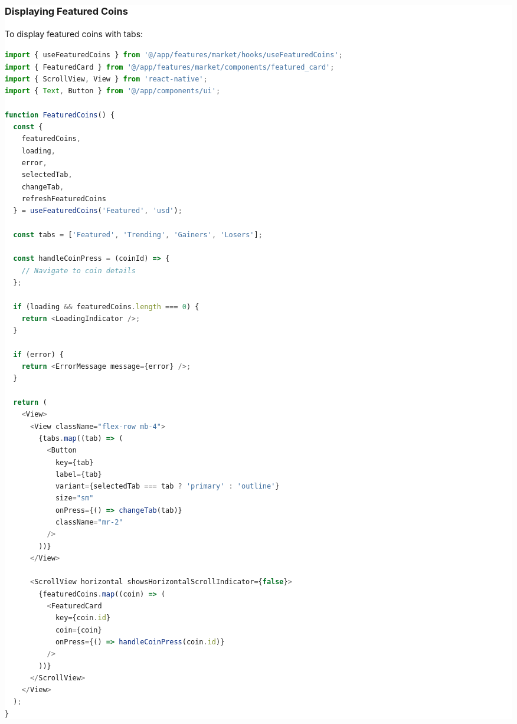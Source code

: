 ### Displaying Featured Coins

To display featured coins with tabs:

```typescript
import { useFeaturedCoins } from '@/app/features/market/hooks/useFeaturedCoins';
import { FeaturedCard } from '@/app/features/market/components/featured_card';
import { ScrollView, View } from 'react-native';
import { Text, Button } from '@/app/components/ui';

function FeaturedCoins() {
  const { 
    featuredCoins,
    loading,
    error,
    selectedTab,
    changeTab,
    refreshFeaturedCoins
  } = useFeaturedCoins('Featured', 'usd');
  
  const tabs = ['Featured', 'Trending', 'Gainers', 'Losers'];
  
  const handleCoinPress = (coinId) => {
    // Navigate to coin details
  };
  
  if (loading && featuredCoins.length === 0) {
    return <LoadingIndicator />;
  }
  
  if (error) {
    return <ErrorMessage message={error} />;
  }
  
  return (
    <View>
      <View className="flex-row mb-4">
        {tabs.map((tab) => (
          <Button
            key={tab}
            label={tab}
            variant={selectedTab === tab ? 'primary' : 'outline'}
            size="sm"
            onPress={() => changeTab(tab)}
            className="mr-2"
          />
        ))}
      </View>
      
      <ScrollView horizontal showsHorizontalScrollIndicator={false}>
        {featuredCoins.map((coin) => (
          <FeaturedCard
            key={coin.id}
            coin={coin}
            onPress={() => handleCoinPress(coin.id)}
          />
        ))}
      </ScrollView>
    </View>
  );
}
```
